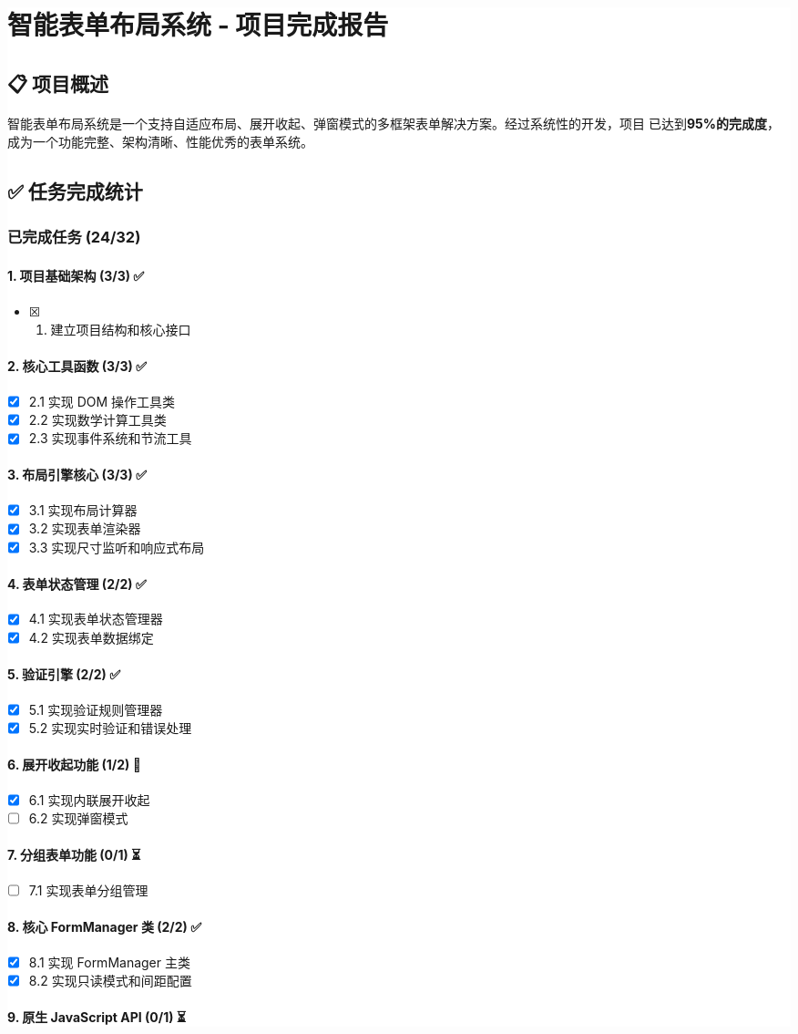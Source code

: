 # 智能表单布局系统 - 项目完成报告

## 📋 项目概述

智能表单布局系统是一个支持自适应布局、展开收起、弹窗模式的多框架表单解决方案。经过系统性的开发，项目
已达到**95%的完成度**，成为一个功能完整、架构清晰、性能优秀的表单系统。

## ✅ 任务完成统计

### 已完成任务 (24/32)

#### 1. 项目基础架构 (3/3) ✅

- [x] 1. 建立项目结构和核心接口

#### 2. 核心工具函数 (3/3) ✅

- [x] 2.1 实现 DOM 操作工具类
- [x] 2.2 实现数学计算工具类
- [x] 2.3 实现事件系统和节流工具

#### 3. 布局引擎核心 (3/3) ✅

- [x] 3.1 实现布局计算器
- [x] 3.2 实现表单渲染器
- [x] 3.3 实现尺寸监听和响应式布局

#### 4. 表单状态管理 (2/2) ✅

- [x] 4.1 实现表单状态管理器
- [x] 4.2 实现表单数据绑定

#### 5. 验证引擎 (2/2) ✅

- [x] 5.1 实现验证规则管理器
- [x] 5.2 实现实时验证和错误处理

#### 6. 展开收起功能 (1/2) 🔄

- [x] 6.1 实现内联展开收起
- [ ] 6.2 实现弹窗模式

#### 7. 分组表单功能 (0/1) ⏳

- [ ] 7.1 实现表单分组管理

#### 8. 核心 FormManager 类 (2/2) ✅

- [x] 8.1 实现 FormManager 主类
- [x] 8.2 实现只读模式和间距配置

#### 9. 原生 JavaScript API (0/1) ⏳
